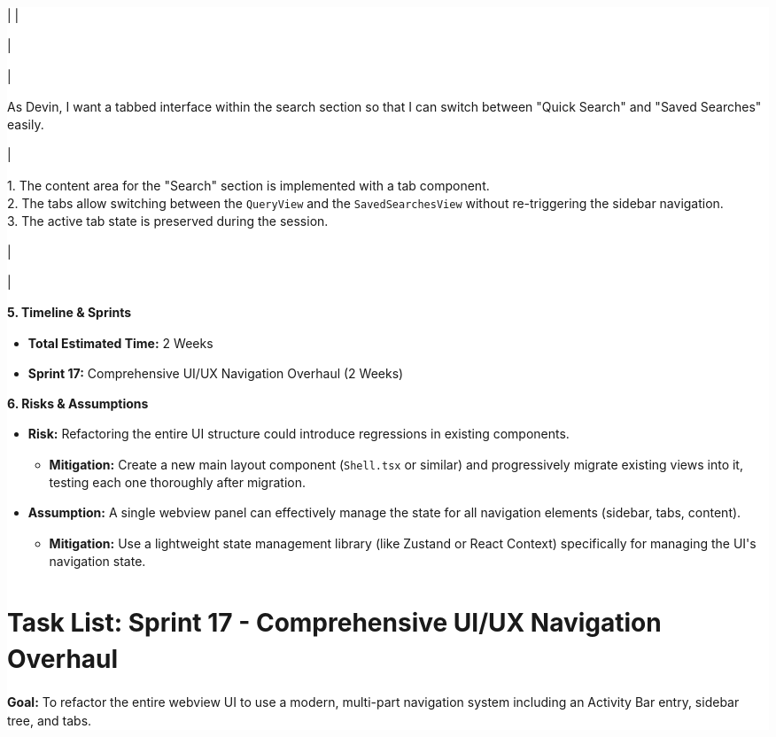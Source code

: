   


 |
| 

  


 | 

  


 | 

As Devin, I want a tabbed interface within the search section so that I can switch between "Quick Search" and "Saved Searches" easily.

 | 

1\. The content area for the "Search" section is implemented with a tab component.<br>2. The tabs allow switching between the `QueryView` and the `SavedSearchesView` without re-triggering the sidebar navigation.<br>3. The active tab state is preserved during the session.

 | 

  


 |

**5\. Timeline & Sprints**

- **Total Estimated Time:** 2 Weeks
    
- **Sprint 17:** Comprehensive UI/UX Navigation Overhaul (2 Weeks)
    

**6\. Risks & Assumptions**

- **Risk:** Refactoring the entire UI structure could introduce regressions in existing components.
    
    - **Mitigation:** Create a new main layout component (`Shell.tsx` or similar) and progressively migrate existing views into it, testing each one thoroughly after migration.
        
- **Assumption:** A single webview panel can effectively manage the state for all navigation elements (sidebar, tabs, content).
    
    - **Mitigation:** Use a lightweight state management library (like Zustand or React Context) specifically for managing the UI's navigation state.


# Task List: Sprint 17 - Comprehensive UI/UX Navigation Overhaul

**Goal:** To refactor the entire webview UI to use a modern, multi-part navigation system including an Activity Bar entry, sidebar tree, and tabs.

